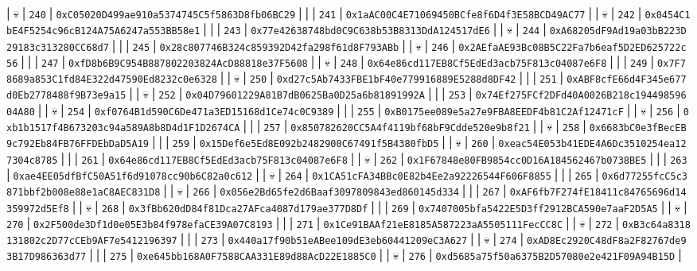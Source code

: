 | 💀 | `240` | `0xC05020D499ae910a5374745C5f5863D8fb06BC29` |
|  | `241` | `0x1aAC00C4E71069450BCfe8f6D4f3E58BCD49AC77` |
| 💀 | `242` | `0x0454C1bE4F5254c96cB124A75A6247a553BB58e1` |
|  | `243` | `0x77e42638748bd0C9C638b53B8313DdA124517dE6` |
| 💀 | `244` | `0xA68205dF9Ad19a03bB223D29183c313280CC68d7` |
|  | `245` | `0x28c807746B324c859392D42fa298f61d8F793ABb` |
| 💀 | `246` | `0x2AEfaAE93Bc08B5C22Fa7b6eaf5D2ED625722c56` |
|  | `247` | `0xfD8b6B9C954B887802203824AcD88818e37F5608` |
| 💀 | `248` | `0x64e86cd117EB8Cf5EdEd3acb75F813c04087e6F8` |
|  | `249` | `0x7F78689a853C1fd84E322d47590Ed8232c0e6328` |
| 💀 | `250` | `0xd27c5Ab7433FBE1bF40e779916889E5288d8DF42` |
|  | `251` | `0xABF8cfE66d4F345e677d0Eb2778488f9B73e9a15` |
| 💀 | `252` | `0x04D79601229A81B7dB0625Ba0D25a6b81891992A` |
|  | `253` | `0x74Ef275FCf2DFd40A0026B218c19449859604A80` |
| 💀 | `254` | `0xf0764B1d590C6De471a3ED15168d1Ce74c0C9389` |
|  | `255` | `0xB0175ee089e5a27e9FBA8EEDF4b81C2Af12471cF` |
| 💀 | `256` | `0xb1b1517f4B673203c94a589A8b8D4d1F1D2674CA` |
|  | `257` | `0x850782620CC5A4f4119bf68bF9Cdde520e9b8f21` |
| 💀 | `258` | `0x6683bC0e3fBecEB9c792Eb84FB76FFDEbDaD5A19` |
|  | `259` | `0x15Def6e5Ed8E092b2482900C67491f5B4380fbD5` |
| 💀 | `260` | `0xeac54E053b41EDE4A6Dc3510254ea127304c8785` |
|  | `261` | `0x64e86cd117EB8Cf5EdEd3acb75F813c04087e6F8` |
| 💀 | `262` | `0x1F67848e80FB9854cc0D16A184562467b0738BE5` |
|  | `263` | `0xae4EE05dfBfC50A51f6d91078cc90b6C82a0c612` |
| 💀 | `264` | `0x1CA51cFA34BBc0E82b4Ee2a92226544F606F8855` |
|  | `265` | `0x6d77255fcC5c3871bbf2b008e88e1aC8AEC831D8` |
| 💀 | `266` | `0x056e2Bd65fe2d6Baaf3097809843ed860145d334` |
|  | `267` | `0xAF6fb7F274fE18411c84765696d14359972d5Ef8` |
| 💀 | `268` | `0x3fBb620dD84f81Dca27AFca4087d179ae377D8Df` |
|  | `269` | `0x7407005bfa5422E5D3ff2912BCA590e7aaF2D5A5` |
| 💀 | `270` | `0x2F500de3Df1d0e05E3b84f978efaCE39A07C8193` |
|  | `271` | `0x1Ce91BAAf21eE8185A587223aA5505111FecCC8C` |
| 💀 | `272` | `0xB3c64a8318131802c2D77cCEb9AF7e5412196397` |
|  | `273` | `0x440a17f90b51eABee109dE3eb60441209eC3A627` |
| 💀 | `274` | `0xAD8Ec2920C48dF8a2F82767de93B17D986363d77` |
|  | `275` | `0xe645bb168A0F7588CAA331E89d88AcD22E1885C0` |
| 💀 | `276` | `0xd5685a75f50a6375B2D57080e2e421F09A94B15D` |